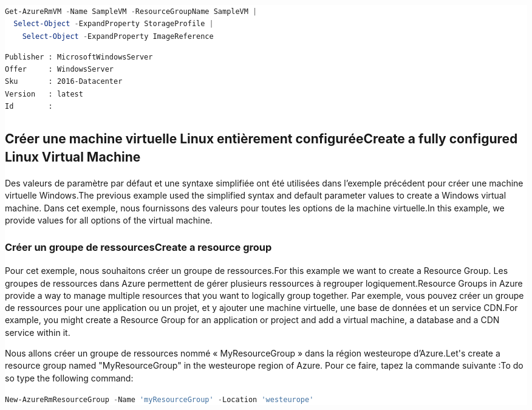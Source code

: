 ```powershell
Get-AzureRmVM -Name SampleVM -ResourceGroupName SampleVM |
  Select-Object -ExpandProperty StorageProfile |
    Select-Object -ExpandProperty ImageReference
```

```Output
Publisher : MicrosoftWindowsServer
Offer     : WindowsServer
Sku       : 2016-Datacenter
Version   : latest
Id        :
```

## <a name="create-a-fully-configured-linux-virtual-machine"></a><span data-ttu-id="c989e-142">Créer une machine virtuelle Linux entièrement configurée</span><span class="sxs-lookup"><span data-stu-id="c989e-142">Create a fully configured Linux Virtual Machine</span></span>

<span data-ttu-id="c989e-143">Des valeurs de paramètre par défaut et une syntaxe simplifiée ont été utilisées dans l’exemple précédent pour créer une machine virtuelle Windows.</span><span class="sxs-lookup"><span data-stu-id="c989e-143">The previous example used the simplified syntax and default parameter values to create a Windows virtual machine.</span></span> <span data-ttu-id="c989e-144">Dans cet exemple, nous fournissons des valeurs pour toutes les options de la machine virtuelle.</span><span class="sxs-lookup"><span data-stu-id="c989e-144">In this example, we provide values for all options of the virtual machine.</span></span>

### <a name="create-a-resource-group"></a><span data-ttu-id="c989e-145">Créer un groupe de ressources</span><span class="sxs-lookup"><span data-stu-id="c989e-145">Create a resource group</span></span>

<span data-ttu-id="c989e-146">Pour cet exemple, nous souhaitons créer un groupe de ressources.</span><span class="sxs-lookup"><span data-stu-id="c989e-146">For this example we want to create a Resource Group.</span></span> <span data-ttu-id="c989e-147">Les groupes de ressources dans Azure permettent de gérer plusieurs ressources à regrouper logiquement.</span><span class="sxs-lookup"><span data-stu-id="c989e-147">Resource Groups in Azure provide a way to manage multiple resources that you want to logically group together.</span></span> <span data-ttu-id="c989e-148">Par exemple, vous pouvez créer un groupe de ressources pour une application ou un projet, et y ajouter une machine virtuelle, une base de données et un service CDN.</span><span class="sxs-lookup"><span data-stu-id="c989e-148">For example, you might create a Resource Group for an application or project and add a virtual machine, a database and a CDN service within it.</span></span>

<span data-ttu-id="c989e-149">Nous allons créer un groupe de ressources nommé « MyResourceGroup » dans la région westeurope d’Azure.</span><span class="sxs-lookup"><span data-stu-id="c989e-149">Let's create a resource group named "MyResourceGroup" in the westeurope region of Azure.</span></span> <span data-ttu-id="c989e-150">Pour ce faire, tapez la commande suivante :</span><span class="sxs-lookup"><span data-stu-id="c989e-150">To do so type the following command:</span></span>

```powershell
New-AzureRmResourceGroup -Name 'myResourceGroup' -Location 'westeurope'
```
